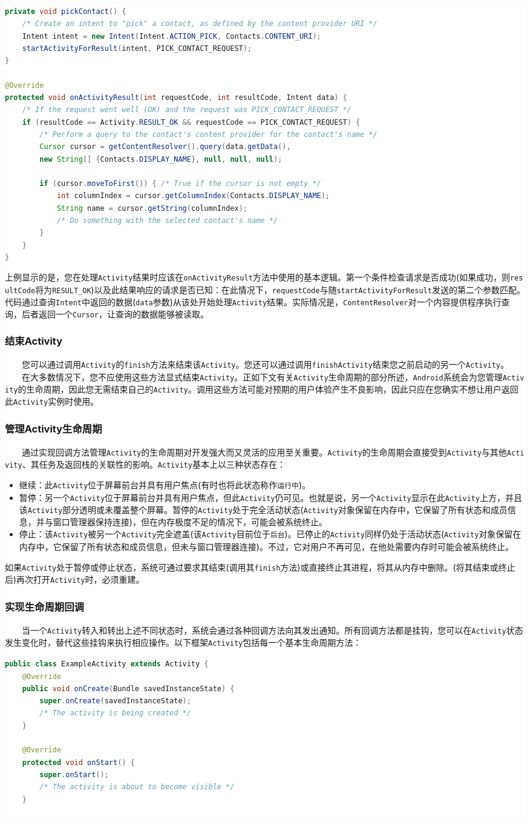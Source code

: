 ``` java
private void pickContact() {
    /* Create an intent to "pick" a contact, as defined by the content provider URI */
    Intent intent = new Intent(Intent.ACTION_PICK, Contacts.CONTENT_URI);
    startActivityForResult(intent, PICK_CONTACT_REQUEST);
}
​
@Override
protected void onActivityResult(int requestCode, int resultCode, Intent data) {
    /* If the request went well (OK) and the request was PICK_CONTACT_REQUEST */
    if (resultCode == Activity.RESULT_OK && requestCode == PICK_CONTACT_REQUEST) {
        /* Perform a query to the contact's content provider for the contact's name */
        Cursor cursor = getContentResolver().query(data.getData(),
        new String[] {Contacts.DISPLAY_NAME}, null, null, null);

        if (cursor.moveToFirst()) { /* True if the cursor is not empty */
            int columnIndex = cursor.getColumnIndex(Contacts.DISPLAY_NAME);
            String name = cursor.getString(columnIndex);
            /* Do something with the selected contact's name */
        }
    }
}
```

上例显示的是，您在处理`Activity`结果时应该在`onActivityResult`方法中使用的基本逻辑。第一个条件检查请求是否成功(如果成功，则`resultCode`将为`RESULT_OK`)以及此结果响应的请求是否已知：在此情况下，`requestCode`与随`startActivityForResult`发送的第二个参数匹配。代码通过查询`Intent`中返回的数据(`data`参数)从该处开始处理`Activity`结果。实际情况是，`ContentResolver`对一个内容提供程序执行查询，后者返回一个`Cursor`，让查询的数据能够被读取。

### 结束Activity

&emsp;&emsp;您可以通过调用`Activity`的`finish`方法来结束该`Activity`。您还可以通过调用`finishActivity`结束您之前启动的另一个`Activity`。
&emsp;&emsp;在大多数情况下，您不应使用这些方法显式结束`Activity`。正如下文有关`Activity`生命周期的部分所述，`Android`系统会为您管理`Activity`的生命周期，因此您无需结束自己的`Activity`。调用这些方法可能对预期的用户体验产生不良影响，因此只应在您确实不想让用户返回此`Activity`实例时使用。

### 管理Activity生命周期

&emsp;&emsp;通过实现回调方法管理`Activity`的生命周期对开发强大而又灵活的应用至关重要。`Activity`的生命周期会直接受到`Activity`与其他`Activity`、其任务及返回栈的关联性的影响。`Activity`基本上以三种状态存在：

- 继续：此`Activity`位于屏幕前台并具有用户焦点(有时也将此状态称作`运行中`)。
- 暂停：另一个`Activity`位于屏幕前台并具有用户焦点，但此`Activity`仍可见。也就是说，另一个`Activity`显示在此`Activity`上方，并且该`Activity`部分透明或未覆盖整个屏幕。暂停的`Activity`处于完全活动状态(`Activity`对象保留在内存中，它保留了所有状态和成员信息，并与窗口管理器保持连接)，但在内存极度不足的情况下，可能会被系统终止。
- 停止：该`Activity`被另一个`Activity`完全遮盖(该`Activity`目前位于`后台`)。已停止的`Activity`同样仍处于活动状态(`Activity`对象保留在内存中，它保留了所有状态和成员信息，但未与窗口管理器连接)。不过，它对用户不再可见，在他处需要内存时可能会被系统终止。

如果`Activity`处于暂停或停止状态，系统可通过要求其结束(调用其`finish`方法)或直接终止其进程，将其从内存中删除。(将其结束或终止后)再次打开`Activity`时，必须重建。

### 实现生命周期回调

&emsp;&emsp;当一个`Activity`转入和转出上述不同状态时，系统会通过各种回调方法向其发出通知。所有回调方法都是挂钩，您可以在`Activity`状态发生变化时，替代这些挂钩来执行相应操作。以下框架`Activity`包括每一个基本生命周期方法：

``` java
public class ExampleActivity extends Activity {
    @Override
    public void onCreate(Bundle savedInstanceState) {
        super.onCreate(savedInstanceState);
        /* The activity is being created */
    }

    @Override
    protected void onStart() {
        super.onStart();
        /* The activity is about to become visible */
    }
​
```